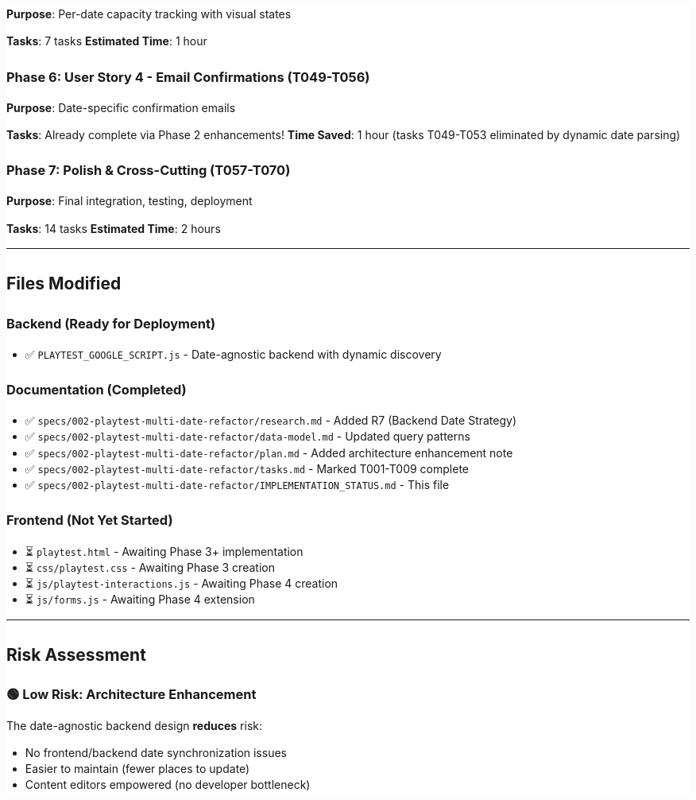 **Purpose**: Per-date capacity tracking with visual states

**Tasks**: 7 tasks
**Estimated Time**: 1 hour

### Phase 6: User Story 4 - Email Confirmations (T049-T056)

**Purpose**: Date-specific confirmation emails

**Tasks**: Already complete via Phase 2 enhancements!
**Time Saved**: 1 hour (tasks T049-T053 eliminated by dynamic date parsing)

### Phase 7: Polish & Cross-Cutting (T057-T070)

**Purpose**: Final integration, testing, deployment

**Tasks**: 14 tasks
**Estimated Time**: 2 hours

---

## Files Modified

### Backend (Ready for Deployment)

- ✅ `PLAYTEST_GOOGLE_SCRIPT.js` - Date-agnostic backend with dynamic discovery

### Documentation (Completed)

- ✅ `specs/002-playtest-multi-date-refactor/research.md` - Added R7 (Backend Date Strategy)
- ✅ `specs/002-playtest-multi-date-refactor/data-model.md` - Updated query patterns
- ✅ `specs/002-playtest-multi-date-refactor/plan.md` - Added architecture enhancement note
- ✅ `specs/002-playtest-multi-date-refactor/tasks.md` - Marked T001-T009 complete
- ✅ `specs/002-playtest-multi-date-refactor/IMPLEMENTATION_STATUS.md` - This file

### Frontend (Not Yet Started)

- ⏳ `playtest.html` - Awaiting Phase 3+ implementation
- ⏳ `css/playtest.css` - Awaiting Phase 3 creation
- ⏳ `js/playtest-interactions.js` - Awaiting Phase 4 creation
- ⏳ `js/forms.js` - Awaiting Phase 4 extension

---

## Risk Assessment

### 🟢 Low Risk: Architecture Enhancement

The date-agnostic backend design **reduces** risk:
- No frontend/backend date synchronization issues
- Easier to maintain (fewer places to update)
- Content editors empowered (no developer bottleneck)
